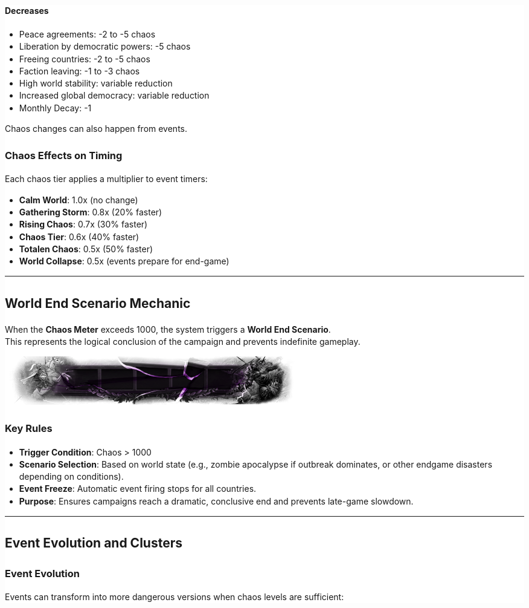 #### Decreases

- Peace agreements: -2 to -5 chaos
- Liberation by democratic powers: -5 chaos
- Freeing countries: -2 to -5 chaos
- Faction leaving: -1 to -3 chaos
- High world stability: variable reduction
- Increased global democracy: variable reduction
- Monthly Decay: -1

Chaos changes can also happen from events.

### Chaos Effects on Timing

Each chaos tier applies a multiplier to event timers:

- **Calm World**: 1.0x (no change)
- **Gathering Storm**: 0.8x (20% faster)
- **Rising Chaos**: 0.7x (30% faster)
- **Chaos Tier**: 0.6x (40% faster)
- **Totalen Chaos**: 0.5x (50% faster)
- **World Collapse**: 0.5x (events prepare for end-game)

---

## World End Scenario Mechanic

When the **Chaos Meter** exceeds 1000, the system triggers a **World End Scenario**.  
This represents the logical conclusion of the campaign and prevents indefinite gameplay.

![Chaos Meter 1000+](gfx\interface\chaos_meter\chaos_meter_max.png)

### Key Rules

- **Trigger Condition**: Chaos > 1000  
- **Scenario Selection**: Based on world state (e.g., zombie apocalypse if outbreak dominates, or other endgame disasters depending on conditions).  
- **Event Freeze**: Automatic event firing stops for all countries.  
- **Purpose**: Ensures campaigns reach a dramatic, conclusive end and prevents late-game slowdown.

---

## Event Evolution and Clusters

### Event Evolution

Events can transform into more dangerous versions when chaos levels are sufficient:
